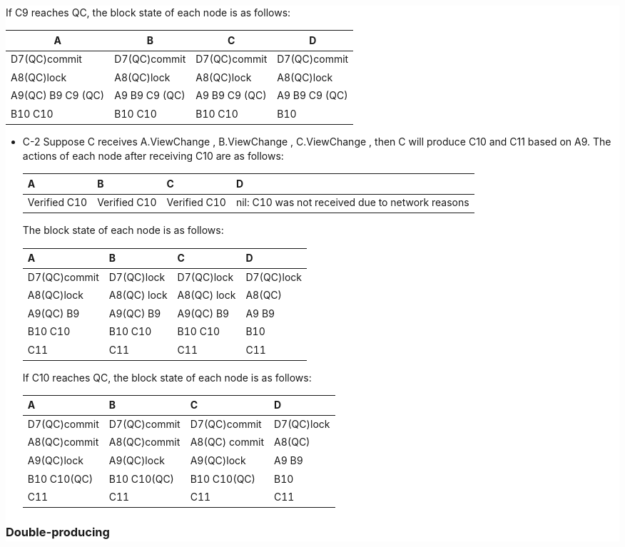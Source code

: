   If C9 reaches QC, the block state of each node is as follows:
  
  
  
  | A                   | B             | C             | D             |
  | ------------------- | ------------- | ------------- | ------------- |
  | D7(QC)commit        | D7(QC)commit  | D7(QC)commit  | D7(QC)commit  |
  | A8(QC)lock          | A8(QC)lock    | A8(QC)lock    | A8(QC)lock    |
  | A9(QC)   B9 C9 (QC) | A9 B9 C9 (QC) | A9 B9 C9 (QC) | A9 B9 C9 (QC) |
  | B10   C10           | B10  C10      | B10    C10    | B10           |
  
- C-2
  Suppose C receives A.ViewChange <A9>, B.ViewChange <A8>, C.ViewChange <A8>, then C will produce C10 and C11 based on A9. 
  The actions of each node after receiving C10 are as follows:
  
  
  
  | A            | B            | C            | D                                                |
  | ------------ | ------------ | ------------ | ------------------------------------------------ |
  | Verified C10 | Verified C10 | Verified C10 | nil: C10 was not received due to network reasons |
  
  The block state of each node is as follows:
  
  
  
  | A            | B           | C           | D          |
  | ------------ | ----------- | ----------- | ---------- |
  | D7(QC)commit | D7(QC)lock  | D7(QC)lock  | D7(QC)lock |
  | A8(QC)lock   | A8(QC) lock | A8(QC) lock | A8(QC)     |
  | A9(QC)   B9  | A9(QC) B9   | A9(QC) B9   | A9 B9      |
  | B10   C10    | B10  C10    | B10    C10  | B10        |
  | C11          | C11         | C11         | C11        |
  
  If C10 reaches QC, the block state of each node is as follows:
  
  
  
  | A             | B            | C              | D          |
  | ------------- | ------------ | -------------- | ---------- |
  | D7(QC)commit  | D7(QC)commit | D7(QC)commit   | D7(QC)lock |
  | A8(QC)commit  | A8(QC)commit | A8(QC) commit  | A8(QC)     |
  | A9(QC)lock    | A9(QC)lock   | A9(QC)lock     | A9 B9      |
  | B10   C10(QC) | B10  C10(QC) | B10    C10(QC) | B10        |
  | C11           | C11          | C11            | C11        |

### Double-producing
